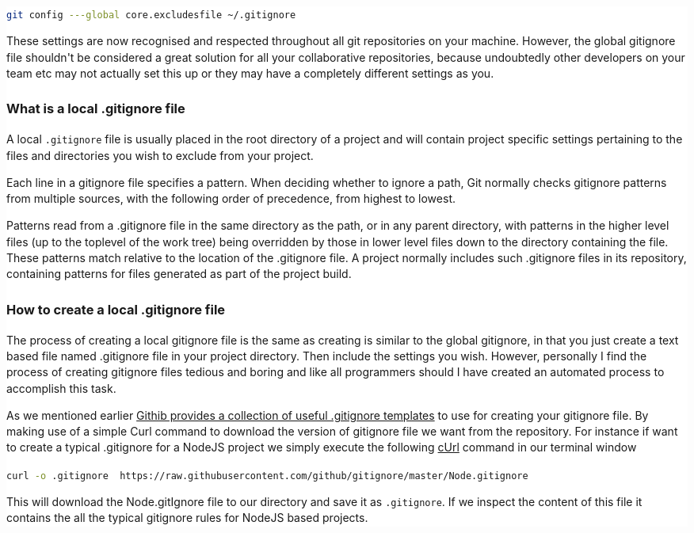```sh
git config ---global core.excludesfile ~/.gitignore
```

These settings are now recognised and respected throughout all git repositories on your machine.  However,  the global 
gitignore file shouldn't be considered a great solution for all your collaborative repositories, because undoubtedly 
other developers on your team etc may not actually set this up or they may have a completely different settings as you.  

### What is a local .gitignore file

A local `.gitignore` file is usually placed in the root directory of a project and will contain project specific 
settings pertaining to the files and directories you wish to exclude from your project. 

Each line in a gitignore file specifies a pattern. When deciding whether to ignore a path, Git normally checks gitignore
 patterns from multiple sources, with the following order of precedence, from highest to lowest.

Patterns read from a .gitignore file in the same directory as the path, or in any parent directory, with patterns in 
the higher level files (up to the toplevel of the work tree) being overridden by those in lower level files down to the
 directory containing the file. These patterns match relative to the location of the .gitignore file. A project normally
  includes such .gitignore files in its repository, containing patterns for files generated as part of the project build.

### How to create a local .gitignore file

The process of creating a local gitignore file is the same as creating is similar to the global gitignore, in that you 
just create a text based file named .gitignore file in your project directory. Then include the settings you wish. 
However, personally I find the process of creating gitignore files tedious and boring and like all programmers should 
I have created an automated process to accomplish this task. 

As we mentioned earlier [Githib provides a collection of useful .gitignore templates](https://github.com/github/gitignore) to use for 
creating your gitignore file. By making use of a simple Curl command to download the version of gitignore file we 
want from the repository.  For instance if want to create a typical .gitignore for a NodeJS project we simply execute 
the following [cUrl](https://geekiam.io/what-is-c-url/ "What is cUrl | Geek.I.Am") command in our terminal window

```sh
curl -o .gitignore  https://raw.githubusercontent.com/github/gitignore/master/Node.gitignore
```

This will download the Node.gitIgnore file to our directory and save it as `.gitignore`.    If we inspect the content 
of this file it contains the all the typical gitignore rules for NodeJS based projects.

